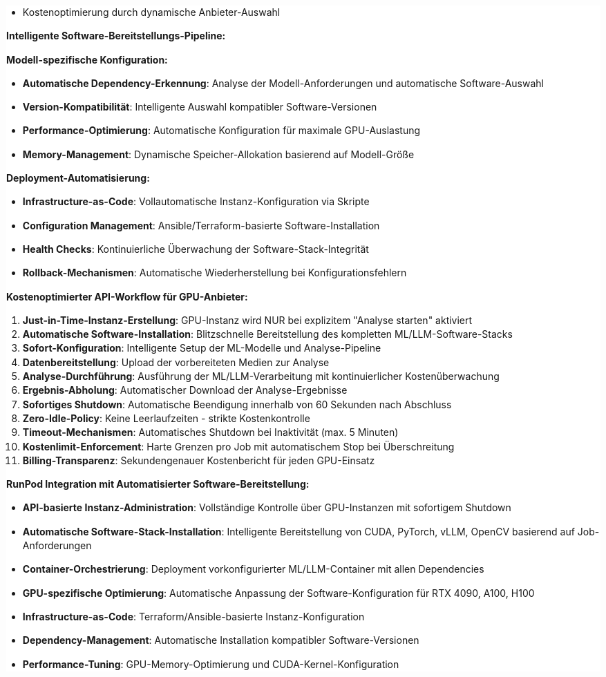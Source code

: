 * Kostenoptimierung durch dynamische Anbieter-Auswahl

**Intelligente Software-Bereitstellungs-Pipeline:**

**Modell-spezifische Konfiguration:**

* **Automatische Dependency-Erkennung**: Analyse der Modell-Anforderungen und automatische Software-Auswahl

* **Version-Kompatibilität**: Intelligente Auswahl kompatibler Software-Versionen

* **Performance-Optimierung**: Automatische Konfiguration für maximale GPU-Auslastung

* **Memory-Management**: Dynamische Speicher-Allokation basierend auf Modell-Größe

**Deployment-Automatisierung:**

* **Infrastructure-as-Code**: Vollautomatische Instanz-Konfiguration via Skripte

* **Configuration Management**: Ansible/Terraform-basierte Software-Installation

* **Health Checks**: Kontinuierliche Überwachung der Software-Stack-Integrität

* **Rollback-Mechanismen**: Automatische Wiederherstellung bei Konfigurationsfehlern

**Kostenoptimierter API-Workflow für GPU-Anbieter:**

1. **Just-in-Time-Instanz-Erstellung**: GPU-Instanz wird NUR bei explizitem "Analyse starten" aktiviert
2. **Automatische Software-Installation**: Blitzschnelle Bereitstellung des kompletten ML/LLM-Software-Stacks
3. **Sofort-Konfiguration**: Intelligente Setup der ML-Modelle und Analyse-Pipeline
4. **Datenbereitstellung**: Upload der vorbereiteten Medien zur Analyse
5. **Analyse-Durchführung**: Ausführung der ML/LLM-Verarbeitung mit kontinuierlicher Kostenüberwachung
6. **Ergebnis-Abholung**: Automatischer Download der Analyse-Ergebnisse
7. **Sofortiges Shutdown**: Automatische Beendigung innerhalb von 60 Sekunden nach Abschluss
8. **Zero-Idle-Policy**: Keine Leerlaufzeiten - strikte Kostenkontrolle
9. **Timeout-Mechanismen**: Automatisches Shutdown bei Inaktivität (max. 5 Minuten)
10. **Kostenlimit-Enforcement**: Harte Grenzen pro Job mit automatischem Stop bei Überschreitung
11. **Billing-Transparenz**: Sekundengenauer Kostenbericht für jeden GPU-Einsatz

**RunPod Integration mit Automatisierter Software-Bereitstellung:**

* **API-basierte Instanz-Administration**: Vollständige Kontrolle über GPU-Instanzen mit sofortigem Shutdown

* **Automatische Software-Stack-Installation**: Intelligente Bereitstellung von CUDA, PyTorch, vLLM, OpenCV basierend auf Job-Anforderungen

* **Container-Orchestrierung**: Deployment vorkonfigurierter ML/LLM-Container mit allen Dependencies

* **GPU-spezifische Optimierung**: Automatische Anpassung der Software-Konfiguration für RTX 4090, A100, H100

* **Infrastructure-as-Code**: Terraform/Ansible-basierte Instanz-Konfiguration

* **Dependency-Management**: Automatische Installation kompatibler Software-Versionen

* **Performance-Tuning**: GPU-Memory-Optimierung und CUDA-Kernel-Konfiguration
